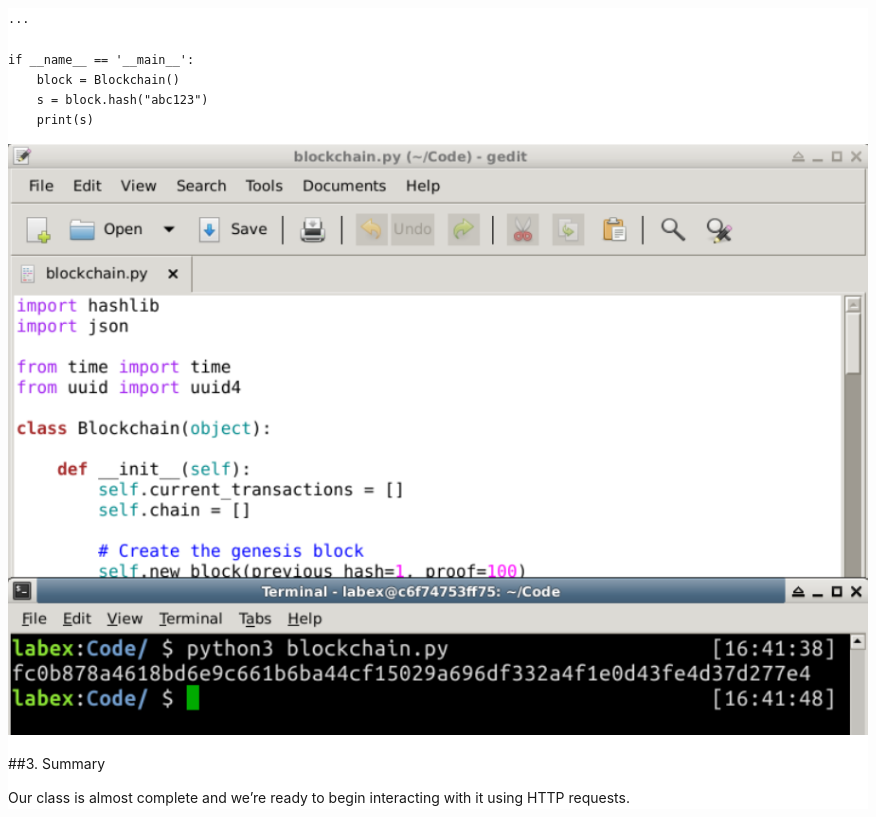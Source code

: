 ```
...

if __name__ == '__main__':
    block = Blockchain()
    s = block.hash("abc123")
    print(s)
```

![](1.png)



##3. Summary

Our class is almost complete and we’re ready to begin interacting with it using HTTP requests.
